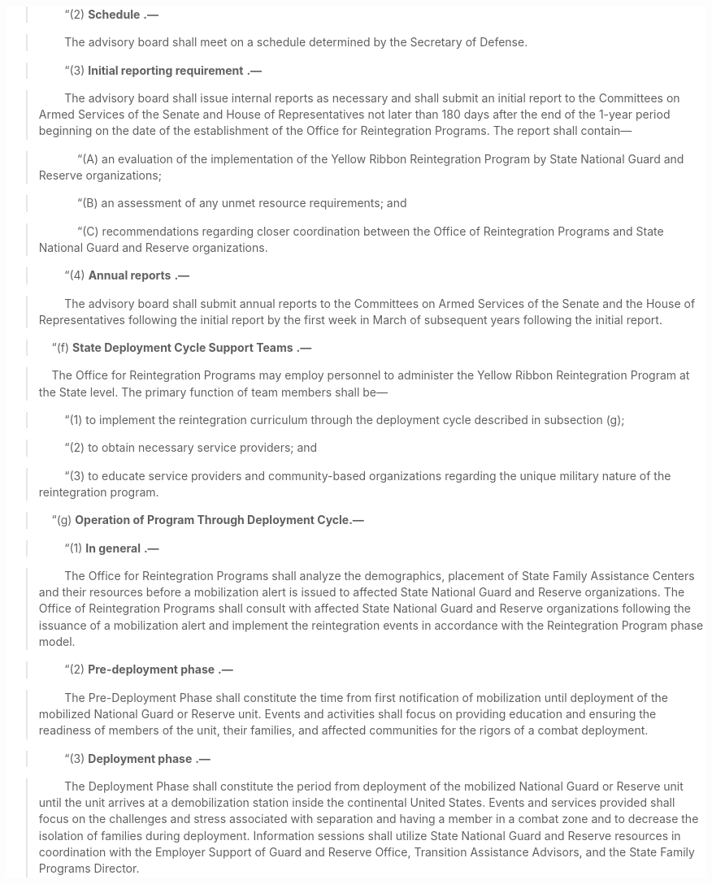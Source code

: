 >         “(2)  __Schedule__  __.—__ 

>         The advisory board shall meet on a schedule determined by the Secretary of Defense.

>         “(3)  __Initial reporting requirement__  __.—__ 

>         The advisory board shall issue internal reports as necessary and shall submit an initial report to the Committees on Armed Services of the Senate and House of Representatives not later than 180 days after the end of the 1-year period beginning on the date of the establishment of the Office for Reintegration Programs. The report shall contain—

>             “(A) an evaluation of the implementation of the Yellow Ribbon Reintegration Program by State National Guard and Reserve organizations;

>             “(B) an assessment of any unmet resource requirements; and

>             “(C) recommendations regarding closer coordination between the Office of Reintegration Programs and State National Guard and Reserve organizations.

>         “(4)  __Annual reports__  __.—__ 

>         The advisory board shall submit annual reports to the Committees on Armed Services of the Senate and the House of Representatives following the initial report by the first week in March of subsequent years following the initial report.

>     “(f)  __State Deployment Cycle Support Teams__  __.—__ 

>     The Office for Reintegration Programs may employ personnel to administer the Yellow Ribbon Reintegration Program at the State level. The primary function of team members shall be—

>         “(1) to implement the reintegration curriculum through the deployment cycle described in subsection (g);

>         “(2) to obtain necessary service providers; and

>         “(3) to educate service providers and community-based organizations regarding the unique military nature of the reintegration program.

>     “(g) __Operation of Program Through Deployment Cycle.—__ 

>         “(1)  __In general__  __.—__ 

>         The Office for Reintegration Programs shall analyze the demographics, placement of State Family Assistance Centers and their resources before a mobilization alert is issued to affected State National Guard and Reserve organizations. The Office of Reintegration Programs shall consult with affected State National Guard and Reserve organizations following the issuance of a mobilization alert and implement the reintegration events in accordance with the Reintegration Program phase model.

>         “(2)  __Pre-deployment phase__  __.—__ 

>         The Pre-Deployment Phase shall constitute the time from first notification of mobilization until deployment of the mobilized National Guard or Reserve unit. Events and activities shall focus on providing education and ensuring the readiness of members of the unit, their families, and affected communities for the rigors of a combat deployment.

>         “(3)  __Deployment phase__  __.—__ 

>         The Deployment Phase shall constitute the period from deployment of the mobilized National Guard or Reserve unit until the unit arrives at a demobilization station inside the continental United States. Events and services provided shall focus on the challenges and stress associated with separation and having a member in a combat zone and to decrease the isolation of families during deployment. Information sessions shall utilize State National Guard and Reserve resources in coordination with the Employer Support of Guard and Reserve Office, Transition Assistance Advisors, and the State Family Programs Director.
